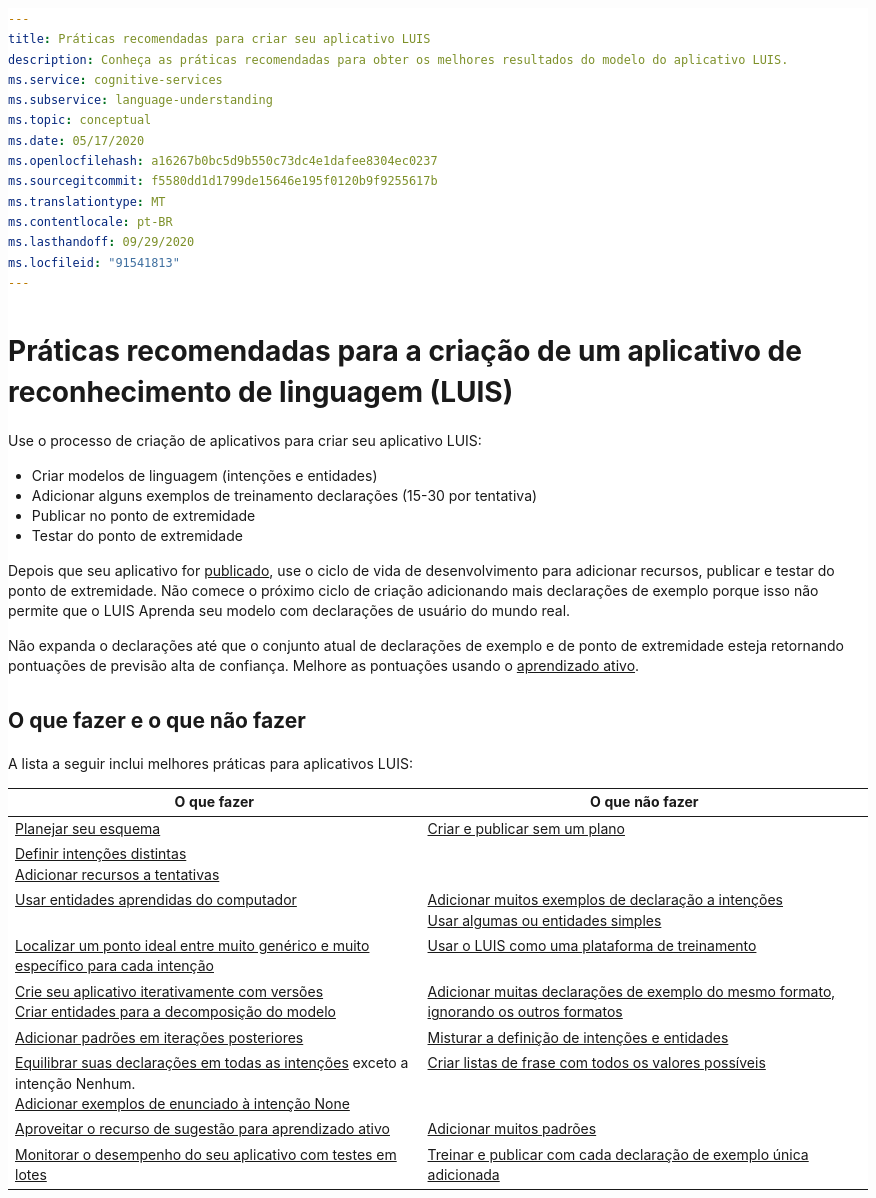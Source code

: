 ```yaml
---
title: Práticas recomendadas para criar seu aplicativo LUIS
description: Conheça as práticas recomendadas para obter os melhores resultados do modelo do aplicativo LUIS.
ms.service: cognitive-services
ms.subservice: language-understanding
ms.topic: conceptual
ms.date: 05/17/2020
ms.openlocfilehash: a16267b0bc5d9b550c73dc4e1dafee8304ec0237
ms.sourcegitcommit: f5580dd1d1799de15646e195f0120b9f9255617b
ms.translationtype: MT
ms.contentlocale: pt-BR
ms.lasthandoff: 09/29/2020
ms.locfileid: "91541813"
---
```

# <a name="best-practices-for-building-a-language-understanding-luis-app"></a>Práticas recomendadas para a criação de um aplicativo de reconhecimento de linguagem (LUIS)
Use o processo de criação de aplicativos para criar seu aplicativo LUIS:

* Criar modelos de linguagem (intenções e entidades)
* Adicionar alguns exemplos de treinamento declarações (15-30 por tentativa)
* Publicar no ponto de extremidade
* Testar do ponto de extremidade

Depois que seu aplicativo for [publicado](luis-how-to-publish-app.md), use o ciclo de vida de desenvolvimento para adicionar recursos, publicar e testar do ponto de extremidade. Não comece o próximo ciclo de criação adicionando mais declarações de exemplo porque isso não permite que o LUIS Aprenda seu modelo com declarações de usuário do mundo real.

Não expanda o declarações até que o conjunto atual de declarações de exemplo e de ponto de extremidade esteja retornando pontuações de previsão alta de confiança. Melhore as pontuações usando o [aprendizado ativo](luis-concept-review-endpoint-utterances.md).




## <a name="do-and-dont"></a>O que fazer e o que não fazer
A lista a seguir inclui melhores práticas para aplicativos LUIS:

|O que fazer|O que não fazer|
|--|--|
|[Planejar seu esquema](#do-plan-your-schema)|[Criar e publicar sem um plano](#dont-publish-too-quickly)|
|[Definir intenções distintas](#do-define-distinct-intents)<br>[Adicionar recursos a tentativas](#do-add-features-to-intents)<br>
[Usar entidades aprendidas do computador](#do-use-machine-learned-entities) |[Adicionar muitos exemplos de declaração a intenções](#dont-add-many-example-utterances-to-intents)<br>[Usar algumas ou entidades simples](#dont-use-few-or-simple-entities) |
|[Localizar um ponto ideal entre muito genérico e muito específico para cada intenção](#do-find-sweet-spot-for-intents)|[Usar o LUIS como uma plataforma de treinamento](#dont-use-luis-as-a-training-platform)|
|[Crie seu aplicativo iterativamente com versões](#do-build-your-app-iteratively-with-versions)<br>[Criar entidades para a decomposição do modelo](#do-build-for-model-decomposition)|[Adicionar muitas declarações de exemplo do mesmo formato, ignorando os outros formatos](#dont-add-many-example-utterances-of-the-same-format-ignoring-other-formats)|
|[Adicionar padrões em iterações posteriores](#do-add-patterns-in-later-iterations)|[Misturar a definição de intenções e entidades](#dont-mix-the-definition-of-intents-and-entities)|
|[Equilibrar suas declarações em todas as intenções](#balance-your-utterances-across-all-intents) exceto a intenção Nenhum.<br>[Adicionar exemplos de enunciado à intenção None](#do-add-example-utterances-to-none-intent)|[Criar listas de frase com todos os valores possíveis](#dont-create-phrase-lists-with-all-the-possible-values)|
|[Aproveitar o recurso de sugestão para aprendizado ativo](#do-leverage-the-suggest-feature-for-active-learning)|[Adicionar muitos padrões](#dont-add-many-patterns)|
|[Monitorar o desempenho do seu aplicativo com testes em lotes](#do-monitor-the-performance-of-your-app)|[Treinar e publicar com cada declaração de exemplo única adicionada](#dont-train-and-publish-with-every-single-example-utterance)|
